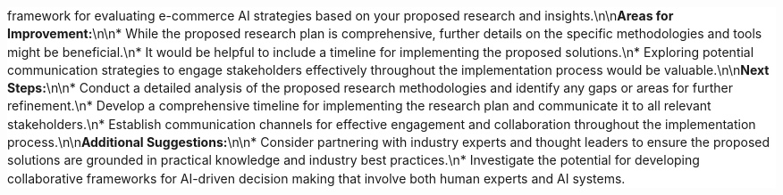 framework for evaluating e-commerce AI strategies based on your proposed research and insights.\n\n**Areas for Improvement:**\n\n* While the proposed research plan is comprehensive, further details on the specific methodologies and tools might be beneficial.\n* It would be helpful to include a timeline for implementing the proposed solutions.\n* Exploring potential communication strategies to engage stakeholders effectively throughout the implementation process would be valuable.\n\n**Next Steps:**\n\n* Conduct a detailed analysis of the proposed research methodologies and identify any gaps or areas for further refinement.\n* Develop a comprehensive timeline for implementing the research plan and communicate it to all relevant stakeholders.\n* Establish communication channels for effective engagement and collaboration throughout the implementation process.\n\n**Additional Suggestions:**\n\n* Consider partnering with industry experts and thought leaders to ensure the proposed solutions are grounded in practical knowledge and industry best practices.\n* Investigate the potential for developing collaborative frameworks for AI-driven decision making that involve both human experts and AI systems.